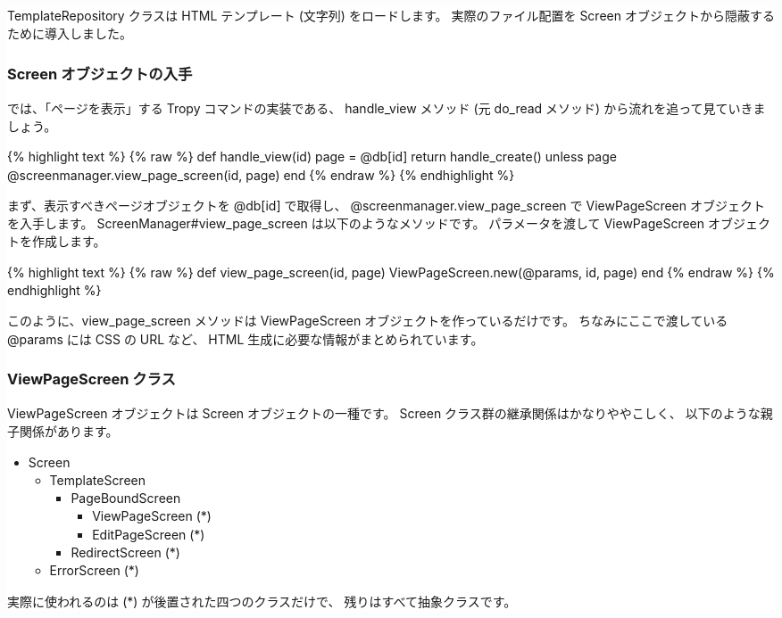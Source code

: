 TemplateRepository クラスは HTML テンプレート (文字列) をロードします。
実際のファイル配置を Screen オブジェクトから隠蔽するために導入しました。

### Screen オブジェクトの入手

では、「ページを表示」する Tropy コマンドの実装である、
handle_view メソッド (元 do_read メソッド) から流れを追って見ていきましょう。

{% highlight text %}
{% raw %}
   def handle_view(id)
     page = @db[id]
     return handle_create() unless page
     @screenmanager.view_page_screen(id, page)
   end
{% endraw %}
{% endhighlight %}


まず、表示すべきページオブジェクトを @db[id] で取得し、
@screenmanager.view_page_screen で ViewPageScreen オブジェクトを入手します。
ScreenManager#view_page_screen は以下のようなメソッドです。
パラメータを渡して ViewPageScreen オブジェクトを作成します。

{% highlight text %}
{% raw %}
   def view_page_screen(id, page)
     ViewPageScreen.new(@params, id, page)
   end
{% endraw %}
{% endhighlight %}


このように、view_page_screen メソッドは
ViewPageScreen オブジェクトを作っているだけです。
ちなみにここで渡している @params には CSS の URL など、
HTML 生成に必要な情報がまとめられています。

### ViewPageScreen クラス

ViewPageScreen オブジェクトは Screen オブジェクトの一種です。
Screen クラス群の継承関係はかなりややこしく、
以下のような親子関係があります。

* Screen
  * TemplateScreen
    * PageBoundScreen
      * ViewPageScreen (*)
      * EditPageScreen (*)
    * RedirectScreen (*)
  * ErrorScreen (*)


実際に使われるのは (*) が後置された四つのクラスだけで、
残りはすべて抽象クラスです。
